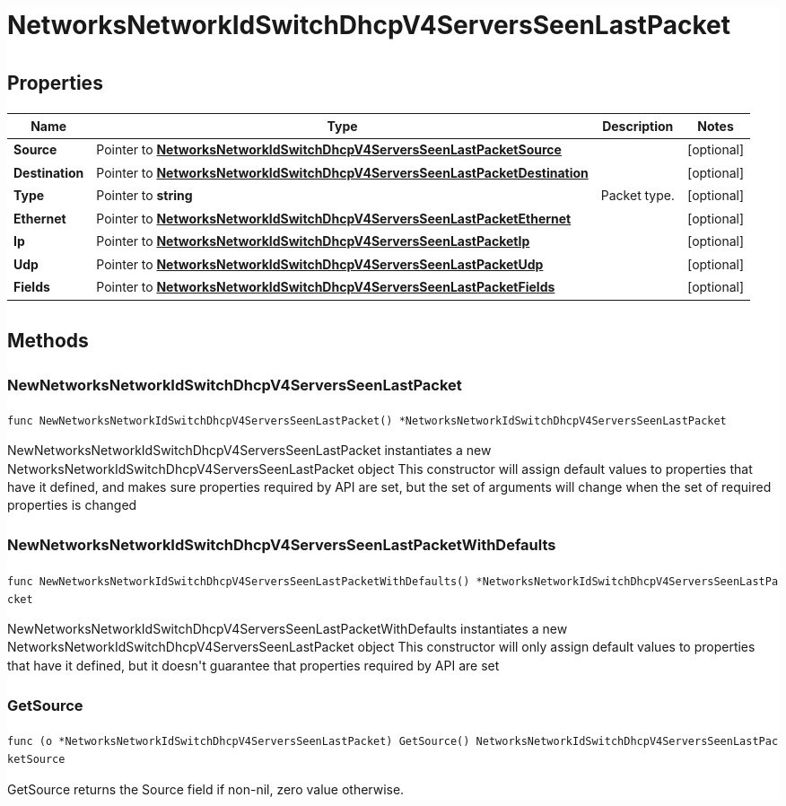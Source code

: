 # NetworksNetworkIdSwitchDhcpV4ServersSeenLastPacket

## Properties

Name | Type | Description | Notes
------------ | ------------- | ------------- | -------------
**Source** | Pointer to [**NetworksNetworkIdSwitchDhcpV4ServersSeenLastPacketSource**](NetworksNetworkIdSwitchDhcpV4ServersSeenLastPacketSource.md) |  | [optional] 
**Destination** | Pointer to [**NetworksNetworkIdSwitchDhcpV4ServersSeenLastPacketDestination**](NetworksNetworkIdSwitchDhcpV4ServersSeenLastPacketDestination.md) |  | [optional] 
**Type** | Pointer to **string** | Packet type. | [optional] 
**Ethernet** | Pointer to [**NetworksNetworkIdSwitchDhcpV4ServersSeenLastPacketEthernet**](NetworksNetworkIdSwitchDhcpV4ServersSeenLastPacketEthernet.md) |  | [optional] 
**Ip** | Pointer to [**NetworksNetworkIdSwitchDhcpV4ServersSeenLastPacketIp**](NetworksNetworkIdSwitchDhcpV4ServersSeenLastPacketIp.md) |  | [optional] 
**Udp** | Pointer to [**NetworksNetworkIdSwitchDhcpV4ServersSeenLastPacketUdp**](NetworksNetworkIdSwitchDhcpV4ServersSeenLastPacketUdp.md) |  | [optional] 
**Fields** | Pointer to [**NetworksNetworkIdSwitchDhcpV4ServersSeenLastPacketFields**](NetworksNetworkIdSwitchDhcpV4ServersSeenLastPacketFields.md) |  | [optional] 

## Methods

### NewNetworksNetworkIdSwitchDhcpV4ServersSeenLastPacket

`func NewNetworksNetworkIdSwitchDhcpV4ServersSeenLastPacket() *NetworksNetworkIdSwitchDhcpV4ServersSeenLastPacket`

NewNetworksNetworkIdSwitchDhcpV4ServersSeenLastPacket instantiates a new NetworksNetworkIdSwitchDhcpV4ServersSeenLastPacket object
This constructor will assign default values to properties that have it defined,
and makes sure properties required by API are set, but the set of arguments
will change when the set of required properties is changed

### NewNetworksNetworkIdSwitchDhcpV4ServersSeenLastPacketWithDefaults

`func NewNetworksNetworkIdSwitchDhcpV4ServersSeenLastPacketWithDefaults() *NetworksNetworkIdSwitchDhcpV4ServersSeenLastPacket`

NewNetworksNetworkIdSwitchDhcpV4ServersSeenLastPacketWithDefaults instantiates a new NetworksNetworkIdSwitchDhcpV4ServersSeenLastPacket object
This constructor will only assign default values to properties that have it defined,
but it doesn't guarantee that properties required by API are set

### GetSource

`func (o *NetworksNetworkIdSwitchDhcpV4ServersSeenLastPacket) GetSource() NetworksNetworkIdSwitchDhcpV4ServersSeenLastPacketSource`

GetSource returns the Source field if non-nil, zero value otherwise.
